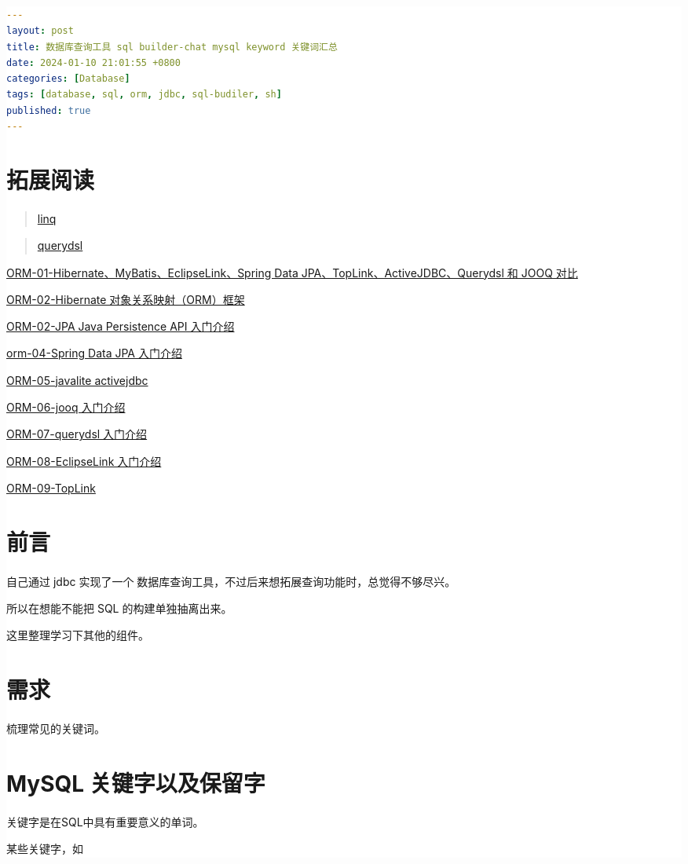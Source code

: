 ```yaml
---
layout: post
title: 数据库查询工具 sql builder-chat mysql keyword 关键词汇总
date: 2024-01-10 21:01:55 +0800
categories: [Database]
tags: [database, sql, orm, jdbc, sql-budiler, sh]
published: true
---
```


# 拓展阅读

> [linq](https://houbb.github.io/2017/03/20/dotnet-linq)

> [querydsl](https://houbb.github.io/2016/05/21/orm-07-querydsl)

[ORM-01-Hibernate、MyBatis、EclipseLink、Spring Data JPA、TopLink、ActiveJDBC、Querydsl 和 JOOQ 对比](https://houbb.github.io/2016/05/21/orm-01-overview)

[ORM-02-Hibernate 对象关系映射（ORM）框架](https://houbb.github.io/2016/05/21/orm-02-hibernate)

[ORM-02-JPA Java Persistence API 入门介绍](https://houbb.github.io/2016/05/21/orm-03-jpa)

[orm-04-Spring Data JPA 入门介绍](https://houbb.github.io/2016/05/21/orm-04-spring-data-jpa)

[ORM-05-javalite activejdbc](https://houbb.github.io/2016/05/21/orm-05-javalite-activejdbc)

[ORM-06-jooq 入门介绍](https://houbb.github.io/2016/05/21/orm-06-jooq)

[ORM-07-querydsl 入门介绍](https://houbb.github.io/2016/05/21/orm-07-querydsl)

[ORM-08-EclipseLink 入门介绍](https://houbb.github.io/2016/05/21/orm-08-EclipseLink)

[ORM-09-TopLink](https://houbb.github.io/2016/05/21/orm-09-Toplink)

# 前言

自己通过 jdbc 实现了一个 数据库查询工具，不过后来想拓展查询功能时，总觉得不够尽兴。

所以在想能不能把 SQL 的构建单独抽离出来。

这里整理学习下其他的组件。

# 需求

梳理常见的关键词。

# MySQL 关键字以及保留字
 
关键字是在SQL中具有重要意义的单词。

某些关键字，如
